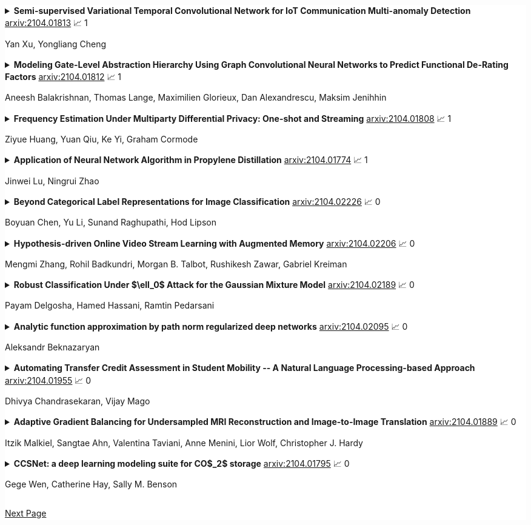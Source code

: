 <details><summary><b>Semi-supervised Variational Temporal Convolutional Network for IoT Communication Multi-anomaly Detection</b>
<a href="https://arxiv.org/abs/2104.01813">arxiv:2104.01813</a>
&#x1F4C8; 1 <br>
<p>Yan Xu, Yongliang Cheng</p></summary></details>

<details><summary><b>Modeling Gate-Level Abstraction Hierarchy Using Graph Convolutional Neural Networks to Predict Functional De-Rating Factors</b>
<a href="https://arxiv.org/abs/2104.01812">arxiv:2104.01812</a>
&#x1F4C8; 1 <br>
<p>Aneesh Balakrishnan, Thomas Lange, Maximilien Glorieux, Dan Alexandrescu, Maksim Jenihhin</p></summary></details>

<details><summary><b>Frequency Estimation Under Multiparty Differential Privacy: One-shot and Streaming</b>
<a href="https://arxiv.org/abs/2104.01808">arxiv:2104.01808</a>
&#x1F4C8; 1 <br>
<p>Ziyue Huang, Yuan Qiu, Ke Yi, Graham Cormode</p></summary></details>

<details><summary><b>Application of Neural Network Algorithm in Propylene Distillation</b>
<a href="https://arxiv.org/abs/2104.01774">arxiv:2104.01774</a>
&#x1F4C8; 1 <br>
<p>Jinwei Lu, Ningrui Zhao</p></summary></details>

<details><summary><b>Beyond Categorical Label Representations for Image Classification</b>
<a href="https://arxiv.org/abs/2104.02226">arxiv:2104.02226</a>
&#x1F4C8; 0 <br>
<p>Boyuan Chen, Yu Li, Sunand Raghupathi, Hod Lipson</p></summary></details>

<details><summary><b>Hypothesis-driven Online Video Stream Learning with Augmented Memory</b>
<a href="https://arxiv.org/abs/2104.02206">arxiv:2104.02206</a>
&#x1F4C8; 0 <br>
<p>Mengmi Zhang, Rohil Badkundri, Morgan B. Talbot, Rushikesh Zawar, Gabriel Kreiman</p></summary></details>

<details><summary><b>Robust Classification Under $\ell_0$ Attack for the Gaussian Mixture Model</b>
<a href="https://arxiv.org/abs/2104.02189">arxiv:2104.02189</a>
&#x1F4C8; 0 <br>
<p>Payam Delgosha, Hamed Hassani, Ramtin Pedarsani</p></summary></details>

<details><summary><b>Analytic function approximation by path norm regularized deep networks</b>
<a href="https://arxiv.org/abs/2104.02095">arxiv:2104.02095</a>
&#x1F4C8; 0 <br>
<p>Aleksandr Beknazaryan</p></summary></details>

<details><summary><b>Automating Transfer Credit Assessment in Student Mobility -- A Natural Language Processing-based Approach</b>
<a href="https://arxiv.org/abs/2104.01955">arxiv:2104.01955</a>
&#x1F4C8; 0 <br>
<p>Dhivya Chandrasekaran, Vijay Mago</p></summary></details>

<details><summary><b>Adaptive Gradient Balancing for Undersampled MRI Reconstruction and Image-to-Image Translation</b>
<a href="https://arxiv.org/abs/2104.01889">arxiv:2104.01889</a>
&#x1F4C8; 0 <br>
<p>Itzik Malkiel, Sangtae Ahn, Valentina Taviani, Anne Menini, Lior Wolf, Christopher J. Hardy</p></summary></details>

<details><summary><b>CCSNet: a deep learning modeling suite for CO$_2$ storage</b>
<a href="https://arxiv.org/abs/2104.01795">arxiv:2104.01795</a>
&#x1F4C8; 0 <br>
<p>Gege Wen, Catherine Hay, Sally M. Benson</p></summary></details>


[Next Page](2021/2021-04/2021-04-04.md)
